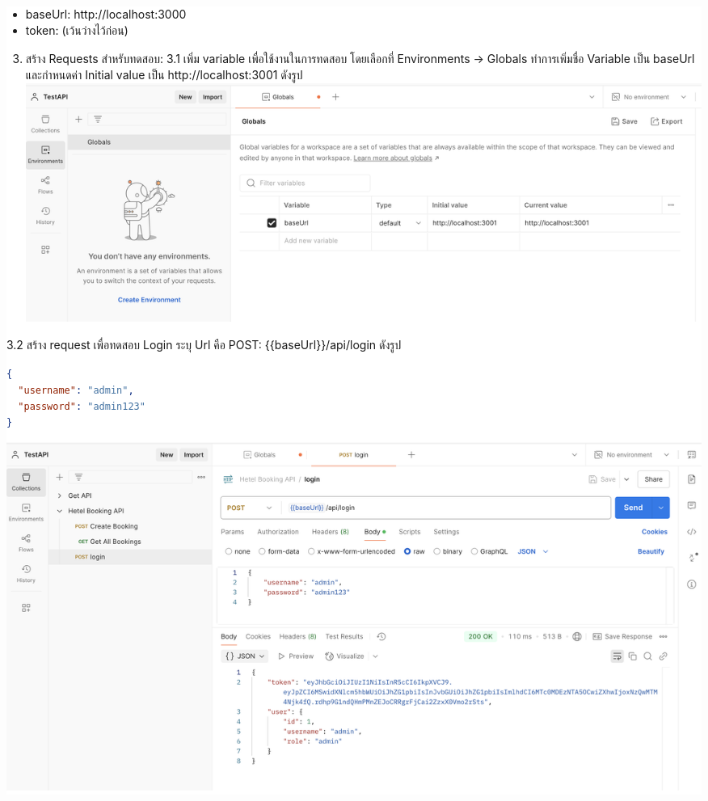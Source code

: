    - baseUrl: http://localhost:3000
   - token: (เว้นว่างไว้ก่อน)

3. สร้าง Requests สำหรับทดสอบ:
   3.1 เพิ่ม variable เพื่อใช้งานในการทดสอบ โดยเลือกที่ Environments -> Globals
   ทำการเพิ่มชื่อ Variable เป็น baseUrl และกำหนดค่า Initial value เป็น http://localhost:3001 ดังรูป
   ![ตั้งค่า variable](images/postman-addvariable.png)

3.2 สร้าง request เพื่อทดสอบ Login ระบุ Url คือ POST: {{baseUrl}}/api/login ดังรูป

```json
{
  "username": "admin",
  "password": "admin123"
}
```

![ทดสอบ Login](images/postman-login.png)
